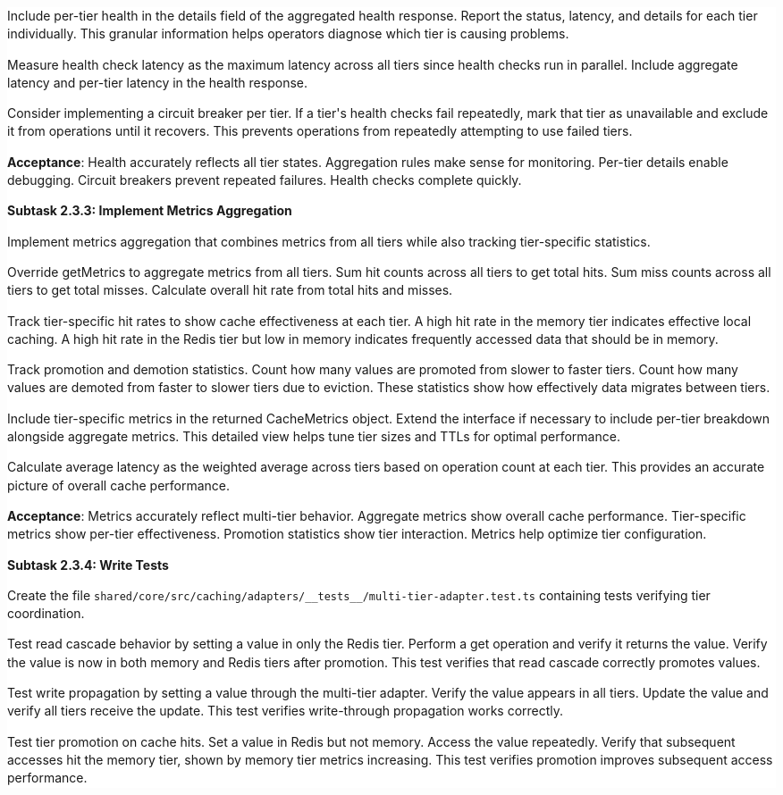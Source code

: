 Include per-tier health in the details field of the aggregated health response. Report the status, latency, and details for each tier individually. This granular information helps operators diagnose which tier is causing problems.

Measure health check latency as the maximum latency across all tiers since health checks run in parallel. Include aggregate latency and per-tier latency in the health response.

Consider implementing a circuit breaker per tier. If a tier's health checks fail repeatedly, mark that tier as unavailable and exclude it from operations until it recovers. This prevents operations from repeatedly attempting to use failed tiers.

**Acceptance**: Health accurately reflects all tier states. Aggregation rules make sense for monitoring. Per-tier details enable debugging. Circuit breakers prevent repeated failures. Health checks complete quickly.

**Subtask 2.3.3: Implement Metrics Aggregation**

Implement metrics aggregation that combines metrics from all tiers while also tracking tier-specific statistics.

Override getMetrics to aggregate metrics from all tiers. Sum hit counts across all tiers to get total hits. Sum miss counts across all tiers to get total misses. Calculate overall hit rate from total hits and misses.

Track tier-specific hit rates to show cache effectiveness at each tier. A high hit rate in the memory tier indicates effective local caching. A high hit rate in the Redis tier but low in memory indicates frequently accessed data that should be in memory.

Track promotion and demotion statistics. Count how many values are promoted from slower to faster tiers. Count how many values are demoted from faster to slower tiers due to eviction. These statistics show how effectively data migrates between tiers.

Include tier-specific metrics in the returned CacheMetrics object. Extend the interface if necessary to include per-tier breakdown alongside aggregate metrics. This detailed view helps tune tier sizes and TTLs for optimal performance.

Calculate average latency as the weighted average across tiers based on operation count at each tier. This provides an accurate picture of overall cache performance.

**Acceptance**: Metrics accurately reflect multi-tier behavior. Aggregate metrics show overall cache performance. Tier-specific metrics show per-tier effectiveness. Promotion statistics show tier interaction. Metrics help optimize tier configuration.

**Subtask 2.3.4: Write Tests**

Create the file `shared/core/src/caching/adapters/__tests__/multi-tier-adapter.test.ts` containing tests verifying tier coordination.

Test read cascade behavior by setting a value in only the Redis tier. Perform a get operation and verify it returns the value. Verify the value is now in both memory and Redis tiers after promotion. This test verifies that read cascade correctly promotes values.

Test write propagation by setting a value through the multi-tier adapter. Verify the value appears in all tiers. Update the value and verify all tiers receive the update. This test verifies write-through propagation works correctly.

Test tier promotion on cache hits. Set a value in Redis but not memory. Access the value repeatedly. Verify that subsequent accesses hit the memory tier, shown by memory tier metrics increasing. This test verifies promotion improves subsequent access performance.
